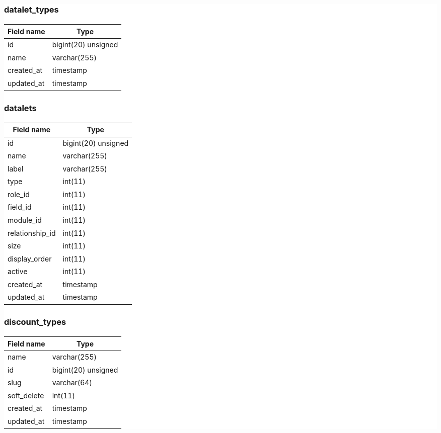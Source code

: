
### datalet_types
| Field name | Type |
| --- | --- |
| id | bigint(20) unsigned | 
| name | varchar(255) | 
| created_at | timestamp | 
| updated_at | timestamp | 


### datalets
| Field name | Type |
| --- | --- |
| id | bigint(20) unsigned | 
| name | varchar(255) | 
| label | varchar(255) | 
| type | int(11) | 
| role_id | int(11) | 
| field_id | int(11) | 
| module_id | int(11) | 
| relationship_id | int(11) | 
| size | int(11) | 
| display_order | int(11) | 
| active | int(11) | 
| created_at | timestamp | 
| updated_at | timestamp | 


### discount_types
| Field name | Type |
| --- | --- |
| name | varchar(255) | 
| id | bigint(20) unsigned | 
| slug | varchar(64) | 
| soft_delete | int(11) | 
| created_at | timestamp | 
| updated_at | timestamp | 
